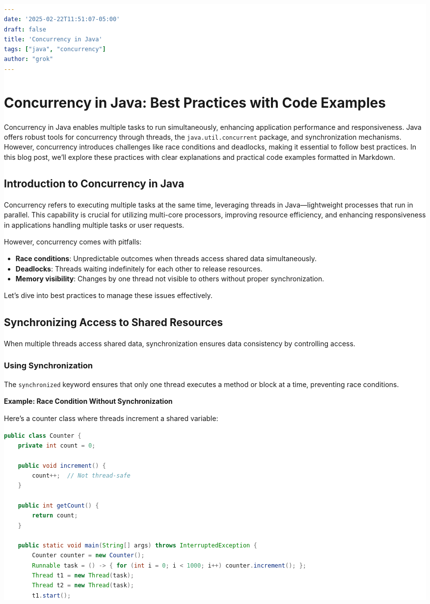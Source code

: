 ```yaml
---
date: '2025-02-22T11:51:07-05:00'
draft: false
title: 'Concurrency in Java'
tags: ["java", "concurrency"]
author: "grok"
---
```


# Concurrency in Java: Best Practices with Code Examples

Concurrency in Java enables multiple tasks to run simultaneously, enhancing application performance and responsiveness. Java offers robust tools for concurrency through threads, the `java.util.concurrent` package, and synchronization mechanisms. However, concurrency introduces challenges like race conditions and deadlocks, making it essential to follow best practices. In this blog post, we’ll explore these practices with clear explanations and practical code examples formatted in Markdown.

## Introduction to Concurrency in Java

Concurrency refers to executing multiple tasks at the same time, leveraging threads in Java—lightweight processes that run in parallel. This capability is crucial for utilizing multi-core processors, improving resource efficiency, and enhancing responsiveness in applications handling multiple tasks or user requests.

However, concurrency comes with pitfalls:
- **Race conditions**: Unpredictable outcomes when threads access shared data simultaneously.
- **Deadlocks**: Threads waiting indefinitely for each other to release resources.
- **Memory visibility**: Changes by one thread not visible to others without proper synchronization.

Let’s dive into best practices to manage these issues effectively.

## Synchronizing Access to Shared Resources

When multiple threads access shared data, synchronization ensures data consistency by controlling access.

### Using Synchronization

The `synchronized` keyword ensures that only one thread executes a method or block at a time, preventing race conditions.

**Example: Race Condition Without Synchronization**

Here’s a counter class where threads increment a shared variable:

```java
public class Counter {
    private int count = 0;

    public void increment() {
        count++;  // Not thread-safe
    }

    public int getCount() {
        return count;
    }

    public static void main(String[] args) throws InterruptedException {
        Counter counter = new Counter();
        Runnable task = () -> { for (int i = 0; i < 1000; i++) counter.increment(); };
        Thread t1 = new Thread(task);
        Thread t2 = new Thread(task);
        t1.start();
```